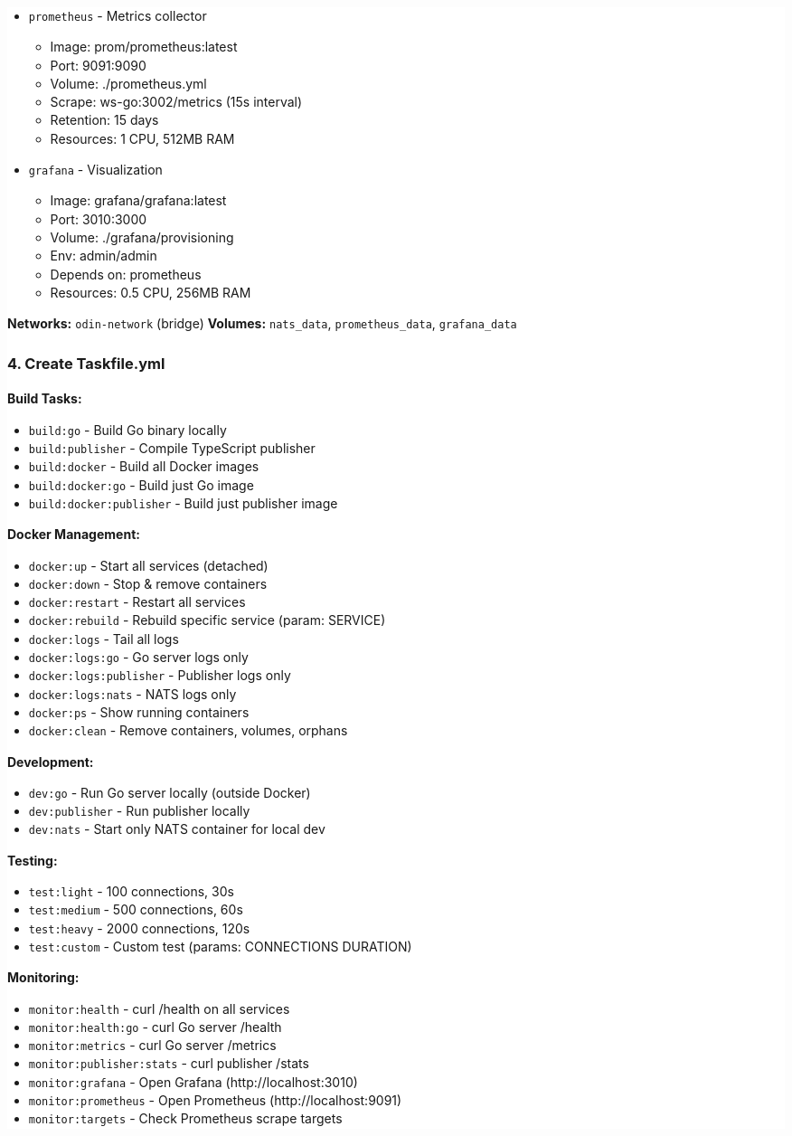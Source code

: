 - `prometheus` - Metrics collector
  - Image: prom/prometheus:latest
  - Port: 9091:9090
  - Volume: ./prometheus.yml
  - Scrape: ws-go:3002/metrics (15s interval)
  - Retention: 15 days
  - Resources: 1 CPU, 512MB RAM

- `grafana` - Visualization
  - Image: grafana/grafana:latest
  - Port: 3010:3000
  - Volume: ./grafana/provisioning
  - Env: admin/admin
  - Depends on: prometheus
  - Resources: 0.5 CPU, 256MB RAM

**Networks:** `odin-network` (bridge)
**Volumes:** `nats_data`, `prometheus_data`, `grafana_data`

### 4. Create Taskfile.yml

**Build Tasks:**
- `build:go` - Build Go binary locally
- `build:publisher` - Compile TypeScript publisher
- `build:docker` - Build all Docker images
- `build:docker:go` - Build just Go image
- `build:docker:publisher` - Build just publisher image

**Docker Management:**
- `docker:up` - Start all services (detached)
- `docker:down` - Stop & remove containers
- `docker:restart` - Restart all services
- `docker:rebuild` - Rebuild specific service (param: SERVICE)
- `docker:logs` - Tail all logs
- `docker:logs:go` - Go server logs only
- `docker:logs:publisher` - Publisher logs only
- `docker:logs:nats` - NATS logs only
- `docker:ps` - Show running containers
- `docker:clean` - Remove containers, volumes, orphans

**Development:**
- `dev:go` - Run Go server locally (outside Docker)
- `dev:publisher` - Run publisher locally
- `dev:nats` - Start only NATS container for local dev

**Testing:**
- `test:light` - 100 connections, 30s
- `test:medium` - 500 connections, 60s
- `test:heavy` - 2000 connections, 120s
- `test:custom` - Custom test (params: CONNECTIONS DURATION)

**Monitoring:**
- `monitor:health` - curl /health on all services
- `monitor:health:go` - curl Go server /health
- `monitor:metrics` - curl Go server /metrics
- `monitor:publisher:stats` - curl publisher /stats
- `monitor:grafana` - Open Grafana (http://localhost:3010)
- `monitor:prometheus` - Open Prometheus (http://localhost:9091)
- `monitor:targets` - Check Prometheus scrape targets
